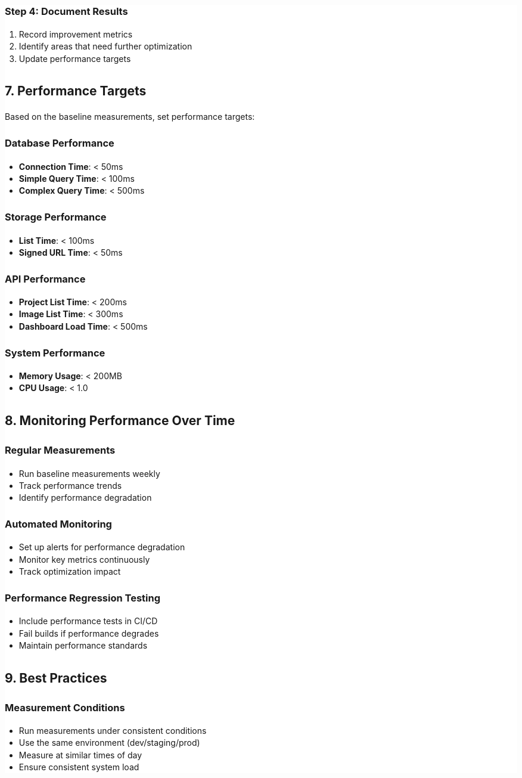 ### Step 4: Document Results
1. Record improvement metrics
2. Identify areas that need further optimization
3. Update performance targets

## 7. Performance Targets

Based on the baseline measurements, set performance targets:

### Database Performance
- **Connection Time**: < 50ms
- **Simple Query Time**: < 100ms
- **Complex Query Time**: < 500ms

### Storage Performance
- **List Time**: < 100ms
- **Signed URL Time**: < 50ms

### API Performance
- **Project List Time**: < 200ms
- **Image List Time**: < 300ms
- **Dashboard Load Time**: < 500ms

### System Performance
- **Memory Usage**: < 200MB
- **CPU Usage**: < 1.0

## 8. Monitoring Performance Over Time

### Regular Measurements
- Run baseline measurements weekly
- Track performance trends
- Identify performance degradation

### Automated Monitoring
- Set up alerts for performance degradation
- Monitor key metrics continuously
- Track optimization impact

### Performance Regression Testing
- Include performance tests in CI/CD
- Fail builds if performance degrades
- Maintain performance standards

## 9. Best Practices

### Measurement Conditions
- Run measurements under consistent conditions
- Use the same environment (dev/staging/prod)
- Measure at similar times of day
- Ensure consistent system load
